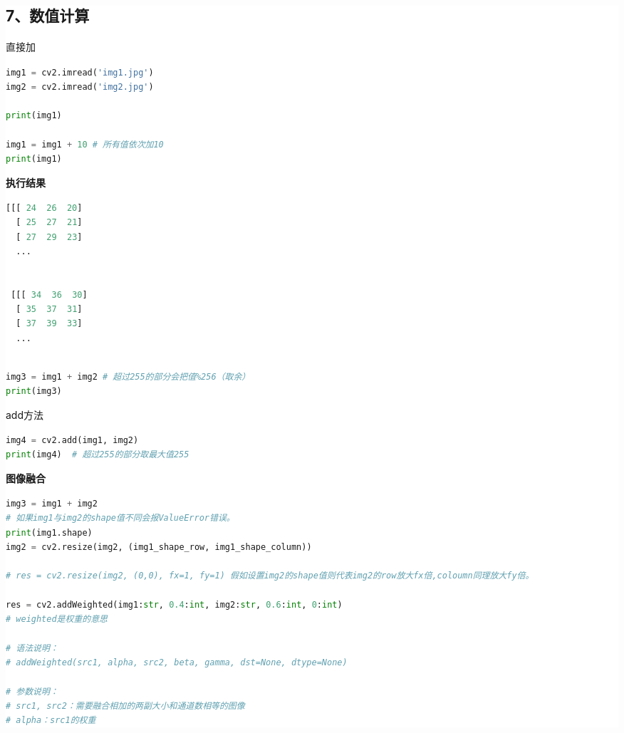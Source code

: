 

## 7、数值计算

直接加

```python
img1 = cv2.imread('img1.jpg')
img2 = cv2.imread('img2.jpg')

print(img1)

img1 = img1 + 10 # 所有值依次加10
print(img1) 

```

**执行结果**

```python
[[[ 24  26  20]
  [ 25  27  21]
  [ 27  29  23]
  ...
  
  
 [[[ 34  36  30]
  [ 35  37  31]
  [ 37  39  33]
  ...
   
```



```python
img3 = img1 + img2 # 超过255的部分会把值%256（取余）
print(img3)

```



add方法

```python
img4 = cv2.add(img1, img2)
print(img4)  # 超过255的部分取最大值255

```



**图像融合**

```python
img3 = img1 + img2
# 如果img1与img2的shape值不同会报ValueError错误。
print(img1.shape)
img2 = cv2.resize(img2, (img1_shape_row, img1_shape_column))

# res = cv2.resize(img2, (0,0), fx=1, fy=1) 假如设置img2的shape值则代表img2的row放大fx倍,coloumn同理放大fy倍。

res = cv2.addWeighted(img1:str, 0.4:int, img2:str, 0.6:int, 0:int)
# weighted是权重的意思

# 语法说明：
# addWeighted(src1, alpha, src2, beta, gamma, dst=None, dtype=None)

# 参数说明：
# src1, src2：需要融合相加的两副大小和通道数相等的图像
# alpha：src1的权重
```